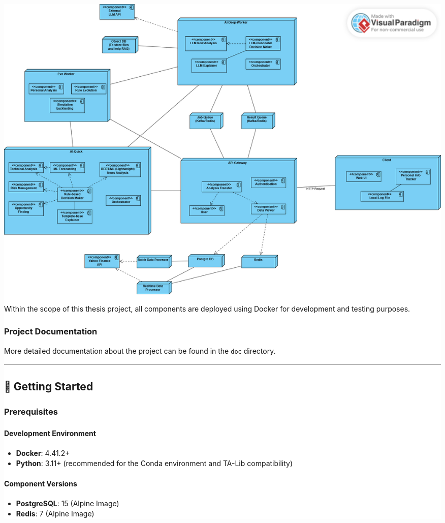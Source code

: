 ![Deployment Architecture](doc/diagram/UML-deployment.png)

Within the scope of this thesis project, all components are deployed using Docker for development and testing purposes.

### Project Documentation

More detailed documentation about the project can be found in the `doc` directory.

---

## 🚀 Getting Started

### Prerequisites

#### Development Environment
- **Docker**: 4.41.2+
- **Python**: 3.11+ (recommended for the Conda environment and TA-Lib compatibility)

#### Component Versions
- **PostgreSQL**: 15 (Alpine Image)
- **Redis**: 7 (Alpine Image)
